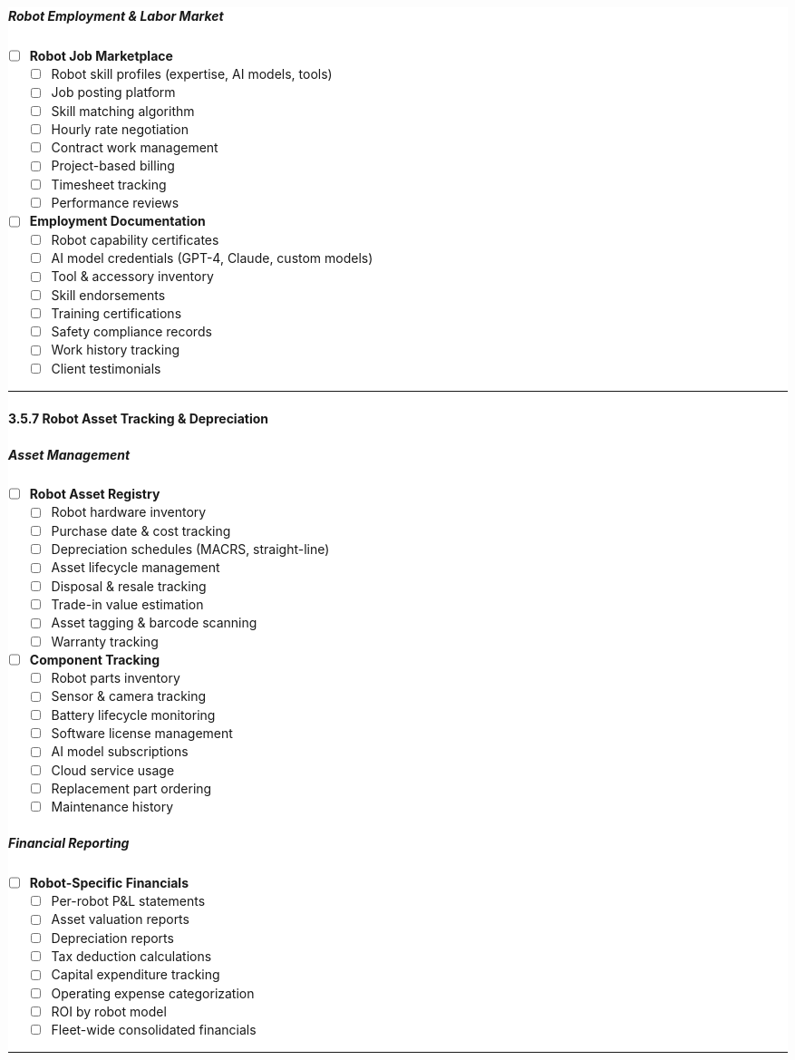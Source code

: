 ##### Robot Employment & Labor Market
- [ ] **Robot Job Marketplace**
  - [ ] Robot skill profiles (expertise, AI models, tools)
  - [ ] Job posting platform
  - [ ] Skill matching algorithm
  - [ ] Hourly rate negotiation
  - [ ] Contract work management
  - [ ] Project-based billing
  - [ ] Timesheet tracking
  - [ ] Performance reviews

- [ ] **Employment Documentation**
  - [ ] Robot capability certificates
  - [ ] AI model credentials (GPT-4, Claude, custom models)
  - [ ] Tool & accessory inventory
  - [ ] Skill endorsements
  - [ ] Training certifications
  - [ ] Safety compliance records
  - [ ] Work history tracking
  - [ ] Client testimonials

---

#### 3.5.7 Robot Asset Tracking & Depreciation

##### Asset Management
- [ ] **Robot Asset Registry**
  - [ ] Robot hardware inventory
  - [ ] Purchase date & cost tracking
  - [ ] Depreciation schedules (MACRS, straight-line)
  - [ ] Asset lifecycle management
  - [ ] Disposal & resale tracking
  - [ ] Trade-in value estimation
  - [ ] Asset tagging & barcode scanning
  - [ ] Warranty tracking

- [ ] **Component Tracking**
  - [ ] Robot parts inventory
  - [ ] Sensor & camera tracking
  - [ ] Battery lifecycle monitoring
  - [ ] Software license management
  - [ ] AI model subscriptions
  - [ ] Cloud service usage
  - [ ] Replacement part ordering
  - [ ] Maintenance history

##### Financial Reporting
- [ ] **Robot-Specific Financials**
  - [ ] Per-robot P&L statements
  - [ ] Asset valuation reports
  - [ ] Depreciation reports
  - [ ] Tax deduction calculations
  - [ ] Capital expenditure tracking
  - [ ] Operating expense categorization
  - [ ] ROI by robot model
  - [ ] Fleet-wide consolidated financials

---